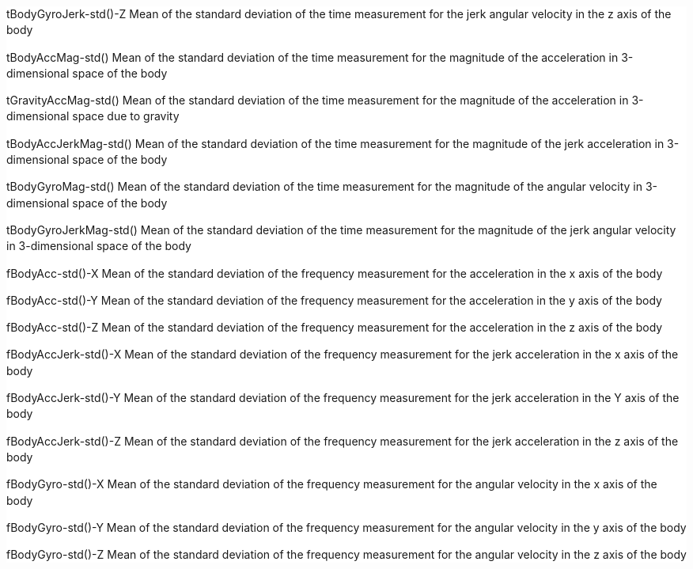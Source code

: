 tBodyGyroJerk-std()-Z
   Mean of the standard deviation of the time measurement for the jerk angular velocity in the z axis of the body
   
tBodyAccMag-std()
  Mean of the standard deviation of the time measurement for the magnitude of the acceleration in 3-dimensional space of the body
 
tGravityAccMag-std()
 Mean of the standard deviation of the time measurement for the magnitude of the acceleration in 3-dimensional space due to gravity
 
tBodyAccJerkMag-std()
  Mean of the standard deviation of the time measurement for the magnitude of the jerk acceleration in 3-dimensional space of the body
  
tBodyGyroMag-std()
  Mean of the standard deviation of the time measurement for the magnitude of the angular velocity in 3-dimensional space of the body
  
tBodyGyroJerkMag-std()
  Mean of the standard deviation of the time measurement for the magnitude of the jerk angular velocity in 3-dimensional space of the body

fBodyAcc-std()-X
  Mean of the standard deviation of the frequency measurement for the acceleration in the x axis of the body
  
fBodyAcc-std()-Y
  Mean of the standard deviation of the frequency measurement for the acceleration in the y axis of the body

fBodyAcc-std()-Z
  Mean of the standard deviation of the frequency measurement for the acceleration in the z axis of the body
  
fBodyAccJerk-std()-X
  Mean of the standard deviation of the frequency measurement for the jerk acceleration in the x axis of the body
  
fBodyAccJerk-std()-Y
  Mean of the standard deviation of the frequency measurement for the jerk acceleration in the Y axis of the body

fBodyAccJerk-std()-Z
  Mean of the standard deviation of the frequency measurement for the jerk acceleration in the z axis of the body

fBodyGyro-std()-X
  Mean of the standard deviation of the frequency measurement for the angular velocity in the x axis of the body
  
fBodyGyro-std()-Y
  Mean of the standard deviation of the frequency measurement for the angular velocity in the y axis of the body
  
fBodyGyro-std()-Z
  Mean of the standard deviation of the frequency measurement for the angular velocity in the z axis of the body
  